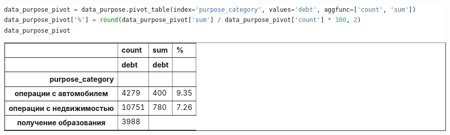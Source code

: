 


```python
data_purpose_pivot = data_purpose.pivot_table(index='purpose_category', values='debt', aggfunc=['count', 'sum'])
data_purpose_pivot['%'] = round(data_purpose_pivot['sum'] / data_purpose_pivot['count'] * 100, 2)
data_purpose_pivot
```




<div>
<style scoped>
    .dataframe tbody tr th:only-of-type {
        vertical-align: middle;
    }

    .dataframe tbody tr th {
        vertical-align: top;
    }

    .dataframe thead tr th {
        text-align: left;
    }

    .dataframe thead tr:last-of-type th {
        text-align: right;
    }
</style>
<table border="1" class="dataframe">
  <thead>
    <tr>
      <th></th>
      <th>count</th>
      <th>sum</th>
      <th>%</th>
    </tr>
    <tr>
      <th></th>
      <th>debt</th>
      <th>debt</th>
      <th></th>
    </tr>
    <tr>
      <th>purpose_category</th>
      <th></th>
      <th></th>
      <th></th>
    </tr>
  </thead>
  <tbody>
    <tr>
      <th>операции с автомобилем</th>
      <td>4279</td>
      <td>400</td>
      <td>9.35</td>
    </tr>
    <tr>
      <th>операции с недвижимостью</th>
      <td>10751</td>
      <td>780</td>
      <td>7.26</td>
    </tr>
    <tr>
      <th>получение образования</th>
      <td>3988</td>